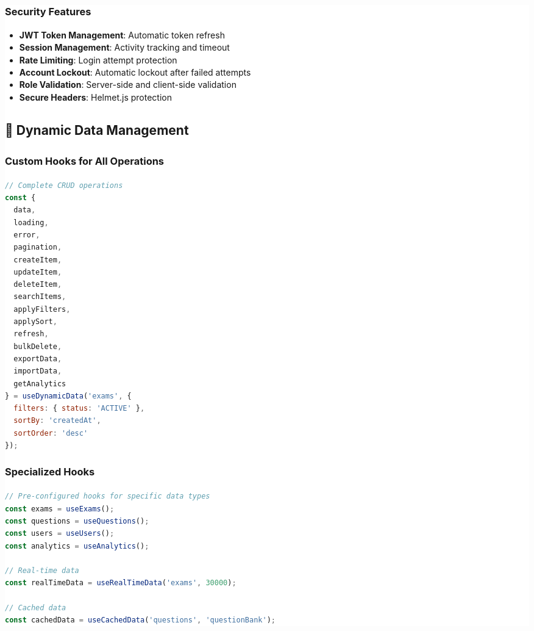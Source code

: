 ### Security Features
- **JWT Token Management**: Automatic token refresh
- **Session Management**: Activity tracking and timeout
- **Rate Limiting**: Login attempt protection
- **Account Lockout**: Automatic lockout after failed attempts
- **Role Validation**: Server-side and client-side validation
- **Secure Headers**: Helmet.js protection

## 🎯 Dynamic Data Management

### Custom Hooks for All Operations
```javascript
// Complete CRUD operations
const {
  data,
  loading,
  error,
  pagination,
  createItem,
  updateItem,
  deleteItem,
  searchItems,
  applyFilters,
  applySort,
  refresh,
  bulkDelete,
  exportData,
  importData,
  getAnalytics
} = useDynamicData('exams', {
  filters: { status: 'ACTIVE' },
  sortBy: 'createdAt',
  sortOrder: 'desc'
});
```

### Specialized Hooks
```javascript
// Pre-configured hooks for specific data types
const exams = useExams();
const questions = useQuestions();
const users = useUsers();
const analytics = useAnalytics();

// Real-time data
const realTimeData = useRealTimeData('exams', 30000);

// Cached data
const cachedData = useCachedData('questions', 'questionBank');
```
